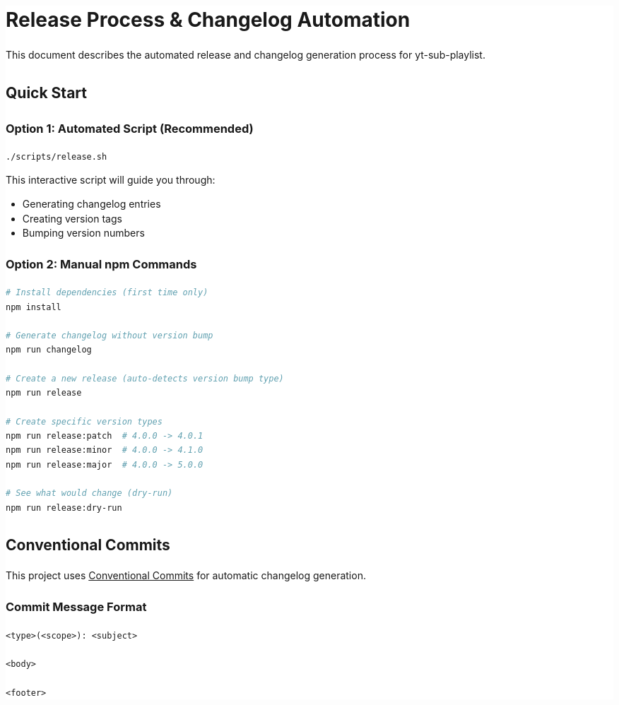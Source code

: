 # Release Process & Changelog Automation

This document describes the automated release and changelog generation process for yt-sub-playlist.

## Quick Start

### Option 1: Automated Script (Recommended)

```bash
./scripts/release.sh
```

This interactive script will guide you through:
- Generating changelog entries
- Creating version tags
- Bumping version numbers

### Option 2: Manual npm Commands

```bash
# Install dependencies (first time only)
npm install

# Generate changelog without version bump
npm run changelog

# Create a new release (auto-detects version bump type)
npm run release

# Create specific version types
npm run release:patch  # 4.0.0 -> 4.0.1
npm run release:minor  # 4.0.0 -> 4.1.0
npm run release:major  # 4.0.0 -> 5.0.0

# See what would change (dry-run)
npm run release:dry-run
```

## Conventional Commits

This project uses [Conventional Commits](https://www.conventionalcommits.org/) for automatic changelog generation.

### Commit Message Format

```
<type>(<scope>): <subject>

<body>

<footer>
```
